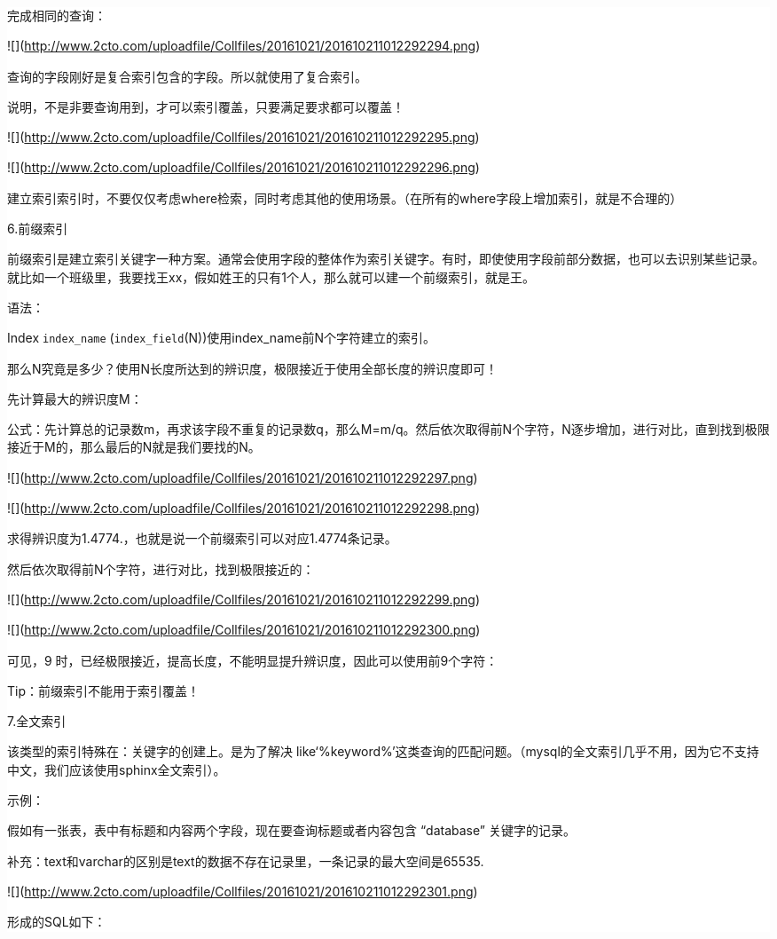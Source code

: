 完成相同的查询：

![\](http://www.2cto.com/uploadfile/Collfiles/20161021/201610211012292294.png)

查询的字段刚好是复合索引包含的字段。所以就使用了复合索引。

说明，不是非要查询用到，才可以索引覆盖，只要满足要求都可以覆盖！

![\](http://www.2cto.com/uploadfile/Collfiles/20161021/201610211012292295.png)

![\](http://www.2cto.com/uploadfile/Collfiles/20161021/201610211012292296.png)

建立索引索引时，不要仅仅考虑where检索，同时考虑其他的使用场景。（在所有的where字段上增加索引，就是不合理的）

6.前缀索引

前缀索引是建立索引关键字一种方案。通常会使用字段的整体作为索引关键字。有时，即使使用字段前部分数据，也可以去识别某些记录。就比如一个班级里，我要找王xx，假如姓王的只有1个人，那么就可以建一个前缀索引，就是王。

语法：

Index `index_name` (`index_field`(N))使用index_name前N个字符建立的索引。

那么N究竟是多少？使用N长度所达到的辨识度，极限接近于使用全部长度的辨识度即可！

先计算最大的辨识度M：

公式：先计算总的记录数m，再求该字段不重复的记录数q，那么M=m/q。然后依次取得前N个字符，N逐步增加，进行对比，直到找到极限接近于M的，那么最后的N就是我们要找的N。

![\](http://www.2cto.com/uploadfile/Collfiles/20161021/201610211012292297.png)

![\](http://www.2cto.com/uploadfile/Collfiles/20161021/201610211012292298.png)

求得辨识度为1.4774.，也就是说一个前缀索引可以对应1.4774条记录。

然后依次取得前N个字符，进行对比，找到极限接近的：

![\](http://www.2cto.com/uploadfile/Collfiles/20161021/201610211012292299.png)

![\](http://www.2cto.com/uploadfile/Collfiles/20161021/201610211012292300.png)

可见，9 时，已经极限接近，提高长度，不能明显提升辨识度，因此可以使用前9个字符：

Tip：前缀索引不能用于索引覆盖！

7.全文索引

该类型的索引特殊在：关键字的创建上。是为了解决 like&lsquo;%keyword%&rsquo;这类查询的匹配问题。（mysql的全文索引几乎不用，因为它不支持中文，我们应该使用sphinx全文索引）。

示例：

假如有一张表，表中有标题和内容两个字段，现在要查询标题或者内容包含 “database” 关键字的记录。

补充：text和varchar的区别是text的数据不存在记录里，一条记录的最大空间是65535.

![\](http://www.2cto.com/uploadfile/Collfiles/20161021/201610211012292301.png)

形成的SQL如下：
